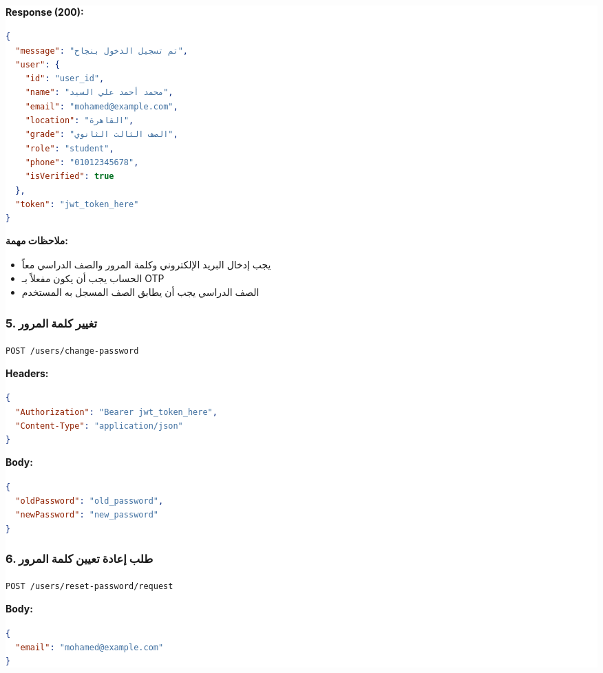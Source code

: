 **Response (200):**
```json
{
  "message": "تم تسجيل الدخول بنجاح",
  "user": {
    "id": "user_id",
    "name": "محمد أحمد علي السيد",
    "email": "mohamed@example.com",
    "location": "القاهرة",
    "grade": "الصف الثالث الثانوي",
    "role": "student",
    "phone": "01012345678",
    "isVerified": true
  },
  "token": "jwt_token_here"
}
```

**ملاحظات مهمة:**
- يجب إدخال البريد الإلكتروني وكلمة المرور والصف الدراسي معاً
- الحساب يجب أن يكون مفعلاً بـ OTP
- الصف الدراسي يجب أن يطابق الصف المسجل به المستخدم

### 5. تغيير كلمة المرور
```http
POST /users/change-password
```

**Headers:**
```json
{
  "Authorization": "Bearer jwt_token_here",
  "Content-Type": "application/json"
}
```

**Body:**
```json
{
  "oldPassword": "old_password",
  "newPassword": "new_password"
}
```

### 6. طلب إعادة تعيين كلمة المرور
```http
POST /users/reset-password/request
```

**Body:**
```json
{
  "email": "mohamed@example.com"
}
```
